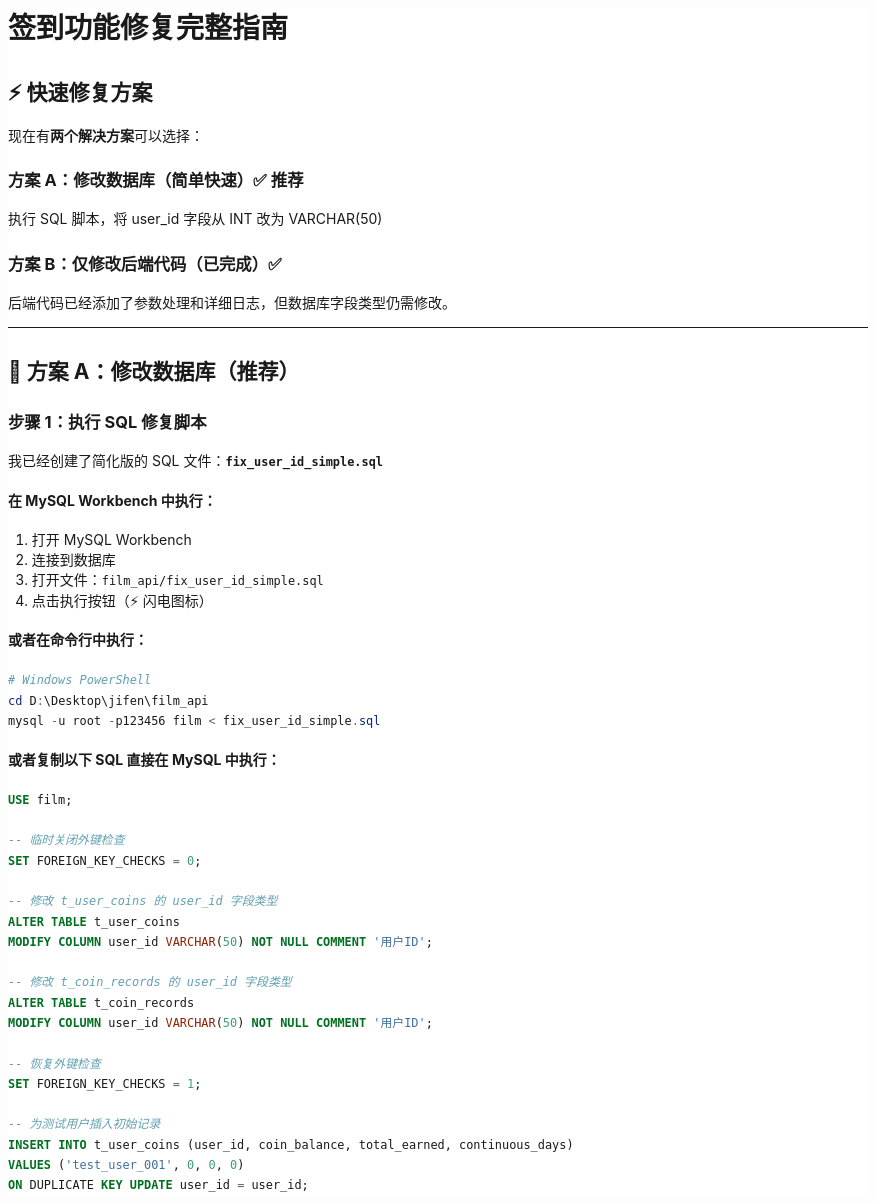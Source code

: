 # 签到功能修复完整指南

## ⚡ 快速修复方案

现在有**两个解决方案**可以选择：

### 方案 A：修改数据库（简单快速）✅ 推荐
执行 SQL 脚本，将 user_id 字段从 INT 改为 VARCHAR(50)

### 方案 B：仅修改后端代码（已完成）✅
后端代码已经添加了参数处理和详细日志，但数据库字段类型仍需修改。

---

## 🎯 方案 A：修改数据库（推荐）

### 步骤 1：执行 SQL 修复脚本

我已经创建了简化版的 SQL 文件：**`fix_user_id_simple.sql`**

#### 在 MySQL Workbench 中执行：

1. 打开 MySQL Workbench
2. 连接到数据库
3. 打开文件：`film_api/fix_user_id_simple.sql`
4. 点击执行按钮（⚡ 闪电图标）

#### 或者在命令行中执行：

```powershell
# Windows PowerShell
cd D:\Desktop\jifen\film_api
mysql -u root -p123456 film < fix_user_id_simple.sql
```

#### 或者复制以下 SQL 直接在 MySQL 中执行：

```sql
USE film;

-- 临时关闭外键检查
SET FOREIGN_KEY_CHECKS = 0;

-- 修改 t_user_coins 的 user_id 字段类型
ALTER TABLE t_user_coins 
MODIFY COLUMN user_id VARCHAR(50) NOT NULL COMMENT '用户ID';

-- 修改 t_coin_records 的 user_id 字段类型
ALTER TABLE t_coin_records 
MODIFY COLUMN user_id VARCHAR(50) NOT NULL COMMENT '用户ID';

-- 恢复外键检查
SET FOREIGN_KEY_CHECKS = 1;

-- 为测试用户插入初始记录
INSERT INTO t_user_coins (user_id, coin_balance, total_earned, continuous_days)
VALUES ('test_user_001', 0, 0, 0)
ON DUPLICATE KEY UPDATE user_id = user_id;
```
